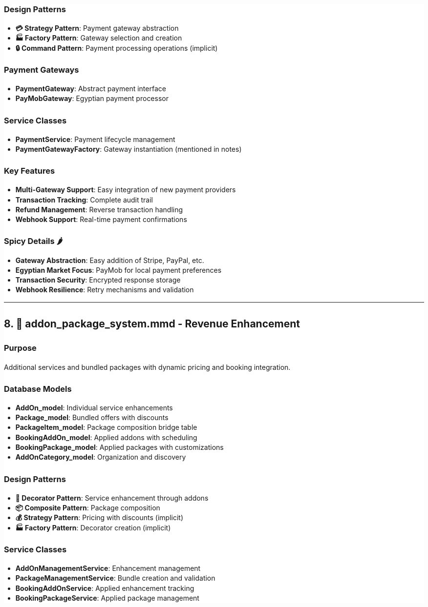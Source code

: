 ### **Design Patterns**
- **💳 Strategy Pattern**: Payment gateway abstraction
- **🏭 Factory Pattern**: Gateway selection and creation
- **🔒 Command Pattern**: Payment processing operations (implicit)

### **Payment Gateways**
- **PaymentGateway**: Abstract payment interface
- **PayMobGateway**: Egyptian payment processor

### **Service Classes**
- **PaymentService**: Payment lifecycle management
- **PaymentGatewayFactory**: Gateway instantiation (mentioned in notes)

### **Key Features**
- **Multi-Gateway Support**: Easy integration of new payment providers
- **Transaction Tracking**: Complete audit trail
- **Refund Management**: Reverse transaction handling
- **Webhook Support**: Real-time payment confirmations

### **Spicy Details** 🌶️
- **Gateway Abstraction**: Easy addition of Stripe, PayPal, etc.
- **Egyptian Market Focus**: PayMob for local payment preferences
- **Transaction Security**: Encrypted response storage
- **Webhook Resilience**: Retry mechanisms and validation

---

## 8. 🎁 **addon_package_system.mmd** - Revenue Enhancement

### **Purpose**
Additional services and bundled packages with dynamic pricing and booking integration.

### **Database Models**
- **AddOn_model**: Individual service enhancements
- **Package_model**: Bundled offers with discounts
- **PackageItem_model**: Package composition bridge table
- **BookingAddOn_model**: Applied addons with scheduling
- **BookingPackage_model**: Applied packages with customizations
- **AddOnCategory_model**: Organization and discovery

### **Design Patterns**
- **🎨 Decorator Pattern**: Service enhancement through addons
- **📦 Composite Pattern**: Package composition
- **💰 Strategy Pattern**: Pricing with discounts (implicit)
- **🏭 Factory Pattern**: Decorator creation (implicit)

### **Service Classes**
- **AddOnManagementService**: Enhancement management
- **PackageManagementService**: Bundle creation and validation
- **BookingAddOnService**: Applied enhancement tracking
- **BookingPackageService**: Applied package management
